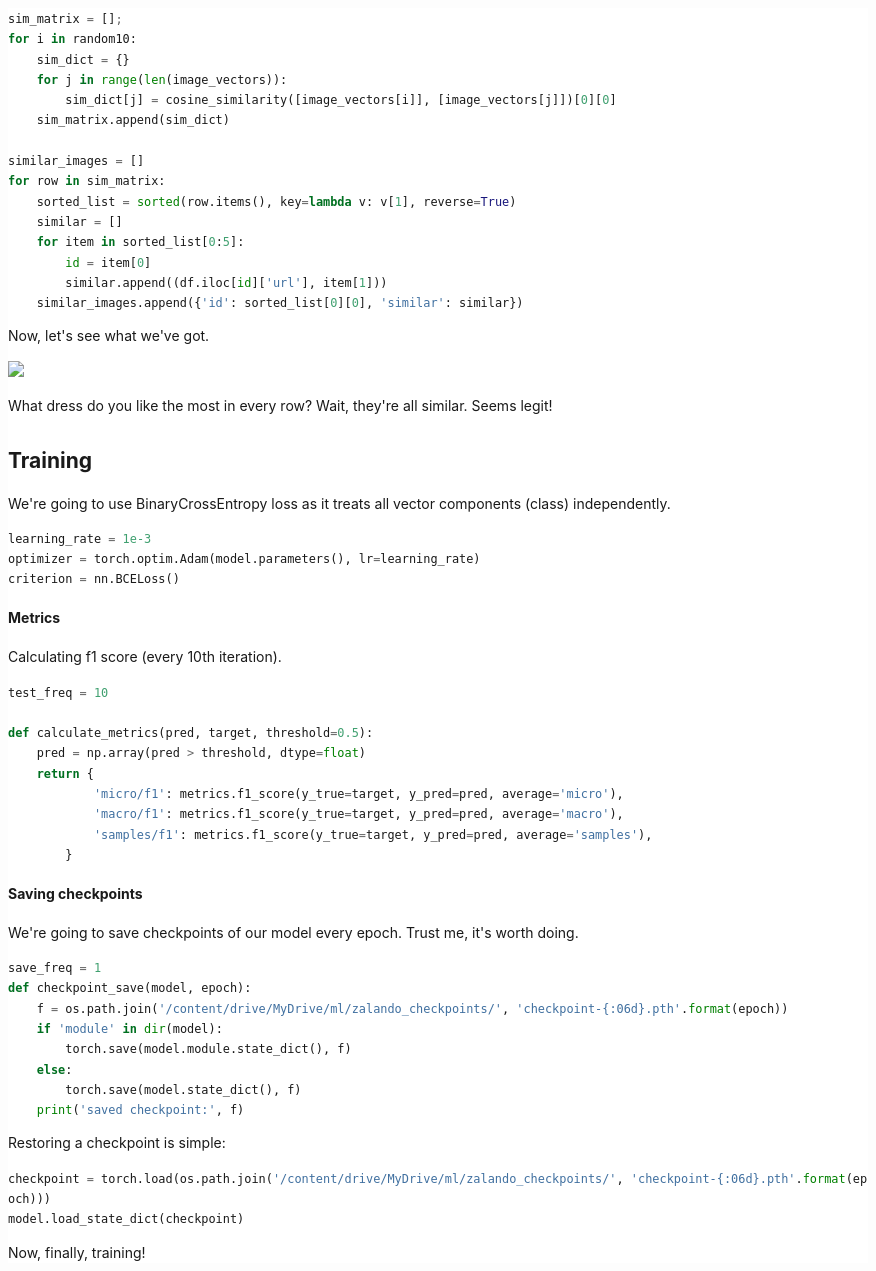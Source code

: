 ```python
sim_matrix = [];
for i in random10:
    sim_dict = {}
    for j in range(len(image_vectors)):
        sim_dict[j] = cosine_similarity([image_vectors[i]], [image_vectors[j]])[0][0]
    sim_matrix.append(sim_dict)

similar_images = []
for row in sim_matrix:
    sorted_list = sorted(row.items(), key=lambda v: v[1], reverse=True)
    similar = []
    for item in sorted_list[0:5]:
        id = item[0]
        similar.append((df.iloc[id]['url'], item[1]))
    similar_images.append({'id': sorted_list[0][0], 'similar': similar})
```
Now, let's see what we've got.

<img src="{{site.baseurl}}/assets/img/zalando/1.png">

What dress do you like the most in every row? Wait, they're all similar. Seems legit!

## Training
We're going to use BinaryCrossEntropy loss as it treats all vector components (class) independently.
```python
learning_rate = 1e-3
optimizer = torch.optim.Adam(model.parameters(), lr=learning_rate)
criterion = nn.BCELoss()
```
#### Metrics
Calculating f1 score (every 10th iteration).
```python
test_freq = 10

def calculate_metrics(pred, target, threshold=0.5):
    pred = np.array(pred > threshold, dtype=float)
    return {
            'micro/f1': metrics.f1_score(y_true=target, y_pred=pred, average='micro'),
            'macro/f1': metrics.f1_score(y_true=target, y_pred=pred, average='macro'),
            'samples/f1': metrics.f1_score(y_true=target, y_pred=pred, average='samples'),
        }
```
#### Saving checkpoints
We're going to save checkpoints of our model every epoch. Trust me, it's worth doing.
```python
save_freq = 1
def checkpoint_save(model, epoch):
    f = os.path.join('/content/drive/MyDrive/ml/zalando_checkpoints/', 'checkpoint-{:06d}.pth'.format(epoch))
    if 'module' in dir(model):
        torch.save(model.module.state_dict(), f)
    else:
        torch.save(model.state_dict(), f)
    print('saved checkpoint:', f)
```
Restoring a checkpoint is simple:
```python
checkpoint = torch.load(os.path.join('/content/drive/MyDrive/ml/zalando_checkpoints/', 'checkpoint-{:06d}.pth'.format(epoch)))
model.load_state_dict(checkpoint)
```
Now, finally, training!
```python
```